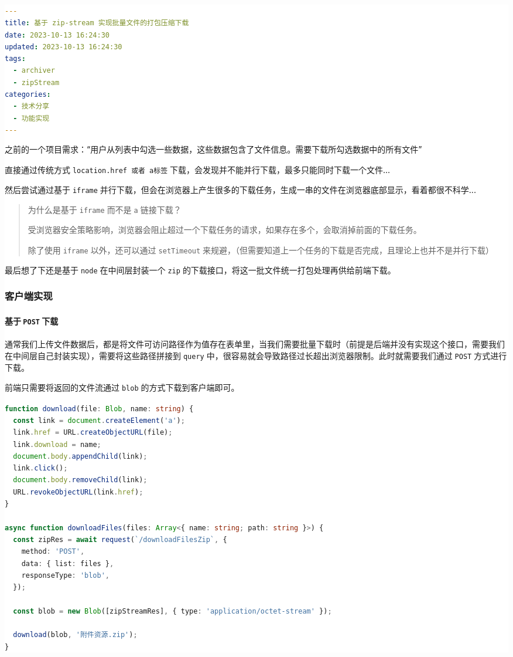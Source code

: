 ```yaml
---
title: 基于 zip-stream 实现批量文件的打包压缩下载
date: 2023-10-13 16:24:30
updated: 2023-10-13 16:24:30
tags:
  - archiver
  - zipStream
categories:
  - 技术分享
  - 功能实现
---
```


之前的一个项目需求：“用户从列表中勾选一些数据，这些数据包含了文件信息。需要下载所勾选数据中的所有文件”

直接通过传统方式 `location.href 或者 a标签` 下载，会发现并不能并行下载，最多只能同时下载一个文件...

然后尝试通过基于 `iframe` 并行下载，但会在浏览器上产生很多的下载任务，生成一串的文件在浏览器底部显示，看着都很不科学...

<div class="info">

> 为什么是基于 `iframe` 而不是 `a` 链接下载？
>
> 受浏览器安全策略影响，浏览器会阻止超过一个下载任务的请求，如果存在多个，会取消掉前面的下载任务。
>
> 除了使用 `iframe` 以外，还可以通过 `setTimeout` 来规避，（但需要知道上一个任务的下载是否完成，且理论上也并不是并行下载）

</div>

最后想了下还是基于 `node` 在中间层封装一个 `zip` 的下载接口，将这一批文件统一打包处理再供给前端下载。



### 客户端实现

#### 基于 `POST` 下载

通常我们上传文件数据后，都是将文件可访问路径作为值存在表单里，当我们需要批量下载时（前提是后端并没有实现这个接口，需要我们在中间层自己封装实现），需要将这些路径拼接到 `query` 中，很容易就会导致路径过长超出浏览器限制。此时就需要我们通过 `POST` 方式进行下载。

前端只需要将返回的文件流通过 `blob` 的方式下载到客户端即可。

```ts
function download(file: Blob, name: string) {
  const link = document.createElement('a');
  link.href = URL.createObjectURL(file);
  link.download = name;
  document.body.appendChild(link);
  link.click();
  document.body.removeChild(link);
  URL.revokeObjectURL(link.href);
}

async function downloadFiles(files: Array<{ name: string; path: string }>) {
  const zipRes = await request(`/downloadFilesZip`, {
    method: 'POST',
    data: { list: files },
    responseType: 'blob',
  });

  const blob = new Blob([zipStreamRes], { type: 'application/octet-stream' });

  download(blob, '附件资源.zip');
}
```

